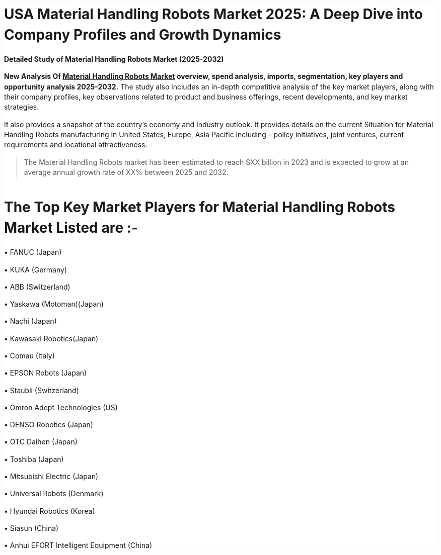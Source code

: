 # USA Material Handling Robots Market 2025: A Deep Dive into Company Profiles and Growth Dynamics

<strong>Detailed Study of Material Handling Robots Market (2025-2032)</strong>

<strong>New Analysis Of <a href=https://www.reportsinsights.com/sample/499076>Material Handling Robots Market</a> overview, spend analysis, imports, segmentation, key players and opportunity analysis 2025-2032.</strong> The study also includes an in-depth competitive analysis of the key market players, along with their company profiles, key observations related to product and business offerings, recent developments, and key market strategies.

It also provides a snapshot of the country’s economy and Industry outlook. It provides details on the current Situation for Material Handling Robots manufacturing in United States, Europe, Asia Pacific including – policy initiatives, joint ventures, current requirements and locational attractiveness. 

<blockquote class=""article-editor-content__blockquote"">The Material Handling Robots market has been estimated to reach $XX billion in 2023 and is expected to grow at an average annual growth rate of XX% between 2025 and 2032.</blockquote>

# <strong>The Top Key Market Players for Material Handling Robots Market Listed are :-</strong> 

• FANUC (Japan)

• KUKA (Germany)

• ABB (Switzerland)

• Yaskawa (Motoman)(Japan)

• Nachi (Japan)

• Kawasaki Robotics(Japan)

• Comau (Italy)

• EPSON Robots (Japan)

• Staubli (Switzerland)

• Omron Adept Technologies (US)

• DENSO Robotics (Japan)

• OTC Daihen (Japan)

• Toshiba (Japan)

• Mitsubishi Electric (Japan)

• Universal Robots (Denmark)

• Hyundai Robotics (Korea)

• Siasun (China)

• Anhui EFORT Intelligent Equipment (China)
